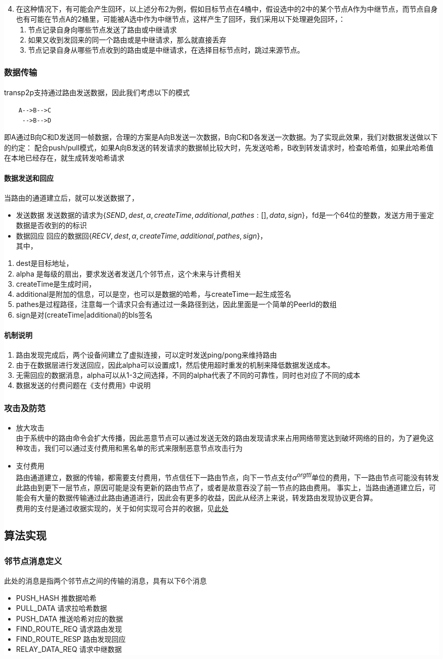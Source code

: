 4. 在这种情况下，有可能会产生回环，以上述分布2为例，假如目标节点在4桶中，假设选中的2中的某个节点A作为中继节点，而节点自身也有可能在节点A的2桶里，可能被A选中作为中继节点，这样产生了回环，我们采用以下处理避免回环，：
   1. 节点记录自身向哪些节点发送了路由或中继请求
   2. 如果又收到发回来的同一个路由或是中继请求，那么就直接丢弃
   3. 节点记录自身从哪些节点收到的路由或是中继请求，在选择目标节点时，跳过来源节点。


### 数据传输
transp2p支持通过路由发送数据，因此我们考虑以下的模式
```mariad
    A-->B-->C
     -->B-->D
```
即A通过B向C和D发送同一帧数据，合理的方案是A向B发送一次数据，B向C和D各发送一次数据。为了实现此效果，我们对数据发送做以下的约定：
配合push/pull模式，如果A向B发送的转发请求的数据帧比较大时，先发送哈希，B收到转发请求时，检查哈希值，如果此哈希值在本地已经存在，就生成转发哈希请求
#### 数据发送和回应
当路由的通道建立后，就可以发送数据了，
* 发送数据
  发送数据的请求为$\{SEND,dest,\alpha,createTime,additional,pathes:[],data,sign\}$，fd是一个64位的整数，发送方用于鉴定数据是否收到的的标识
* 数据回应
  回应的数据回$\{RECV,dest,\alpha,createTime,additional,pathes,sign\}$，  
其中，
1. dest是目标地址，
2. alpha 是每级的扇出，要求发送者发送几个邻节点，这个未来与计费相关
3. createTime是生成时间，
4. additional是附加的信息，可以是空，也可以是数据的哈希，与createTime一起生成签名
5. pathes是过程路径，注意每一个请求只会有通过过一条路径到达，因此里面是一个简单的PeerId的数组
6. sign是对(createTime|additional)的bls签名
#### 机制说明
1. 路由发现完成后，两个设备间建立了虚拟连接，可以定时发送ping/pong来维持路由
2. 由于在数据层进行发送回应，因此alpha可以设置成1，然后使用超时重发的机制来降低数据发送成本。
3. 无需回应的数据消息，alpha可以从1-3之间选择，不同的alpha代表了不同的可靠性，同时也对应了不同的成本
4. 数据发送的付费问题在《支付费用》中说明


### 攻击及防范
* 放大攻击  
  由于系统中的路由命令会扩大传播，因此恶意节点可以通过发送无效的路由发现请求来占用网络带宽达到破坏网络的目的，为了避免这种攻击，我们可以通过支付费用和黑名单的形式来限制恶意节点攻击行为 

* 支付费用  
    路由通道建立，数据的传输，都需要支付费用，节点信任下一路由节点，向下一节点支付$\alpha^{orgttl}$单位的费用，下一路由节点可能没有转发此路由到更下一层节点，原因可能是没有更新的路由节点了，或者是故意吞没了前一节点的路由费用。 事实上，当路由通道建立后，可能会有大量的数据传输通过此路由通道进行，因此会有更多的收益，因此从经济上来说，转发路由发现协议更合算。  
    费用的支付是通过收据实现的，关于如何实现可合并的收据，见[此处]()


## 算法实现
### 邻节点消息定义
此处的消息是指两个邻节点之间的传输的消息，具有以下6个消息
* PUSH_HASH   推数据哈希
* PULL_DATA   请求拉哈希数据
* PUSH_DATA   推送哈希对应的数据
* FIND_ROUTE_REQ  请求路由发现
* FIND_ROUTE_RESP 路由发现回应
* RELAY_DATA_REQ  请求中继数据
